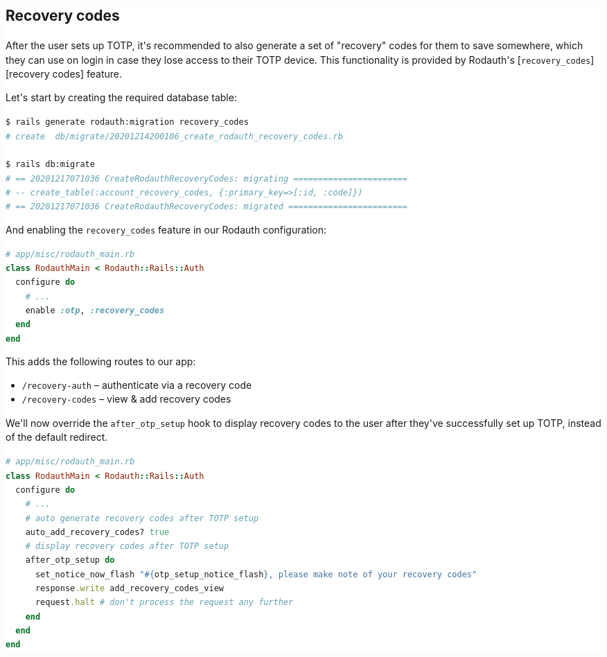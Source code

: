 ## Recovery codes

After the user sets up TOTP, it's recommended to also generate a set of
"recovery" codes for them to save somewhere, which they can use on login in
case they lose access to their TOTP device. This functionality is provided by
Rodauth's [`recovery_codes`][recovery codes] feature.

Let's start by creating the required database table:

```sh
$ rails generate rodauth:migration recovery_codes
# create  db/migrate/20201214200106_create_rodauth_recovery_codes.rb

$ rails db:migrate
# == 20201217071036 CreateRodauthRecoveryCodes: migrating =======================
# -- create_table(:account_recovery_codes, {:primary_key=>[:id, :code]})
# == 20201217071036 CreateRodauthRecoveryCodes: migrated ========================
```

And enabling the `recovery_codes` feature in our Rodauth configuration:

```rb
# app/misc/rodauth_main.rb
class RodauthMain < Rodauth::Rails::Auth
  configure do
    # ...
    enable :otp, :recovery_codes
  end
end
```

This adds the following routes to our app:

* `/recovery-auth` – authenticate via a recovery code
* `/recovery-codes` – view & add recovery codes

We'll now override the `after_otp_setup` hook to display recovery codes to the
user after they've successfully set up TOTP, instead of the default redirect.

```rb
# app/misc/rodauth_main.rb
class RodauthMain < Rodauth::Rails::Auth
  configure do
    # ...
    # auto generate recovery codes after TOTP setup
    auto_add_recovery_codes? true
    # display recovery codes after TOTP setup
    after_otp_setup do
      set_notice_now_flash "#{otp_setup_notice_flash}, please make note of your recovery codes"
      response.write add_recovery_codes_view
      request.halt # don't process the request any further
    end
  end
end
```


[^1]: At the time of writing, most popular alternatives are [devise-two-factor], [active_model_otp], and [two_factor_authentication].
[^2]: See the source code for [OTP][otp source], [SMS Codes][sms source], [Recovery Codes][recovery source], and [Two Factor Base][mfa source] for more details.
[^3]: You can override the default template by running `rails generate rodauth:views otp` and modifying `app/views/rodauth/otp_setup.html.erb`.
[u2f]: https://en.wikipedia.org/wiki/Universal_2nd_Factor
[Rodauth]: https://github.com/jeremyevans/rodauth/
[rodauth-rails]: https://github.com/janko/rodauth-rails
[rodauth basic]: /adding-authentication-in-rails-with-rodauth/
[devise-two-factor]: https://github.com/tinfoil/devise-two-factor
[active_model_otp]: https://github.com/heapsource/active_model_otp
[two_factor_authentication]: https://github.com/Houdini/two_factor_authentication
[otp]: http://rodauth.jeremyevans.net/rdoc/files/doc/otp_rdoc.html
[rotp]: https://github.com/mdp/rotp
[rqrcode]: https://github.com/whomwah/rqrcode
[recovery codes]: http://rodauth.jeremyevans.net/rdoc/files/doc/recovery_codes_rdoc.html
[sms_codes]: http://rodauth.jeremyevans.net/rdoc/files/doc/sms_codes_rdoc.html
[Twilio]: https://www.twilio.com/
[twilio-ruby]: https://github.com/twilio/twilio-ruby
[dry-initializer]: https://dry-rb.org/gems/dry-initializer
[otp source]: https://github.com/jeremyevans/rodauth/blob/master/lib/rodauth/features/otp.rb
[sms source]: https://github.com/jeremyevans/rodauth/blob/master/lib/rodauth/features/sms_codes.rb
[recovery source]: https://github.com/jeremyevans/rodauth/blob/master/lib/rodauth/features/recovery_codes.rb
[mfa source]: https://github.com/jeremyevans/rodauth/blob/master/lib/rodauth/features/two_factor_base.rb
[WebAuthn]: https://webauthn.io/
[Turbo]: https://turbo.hotwired.dev/